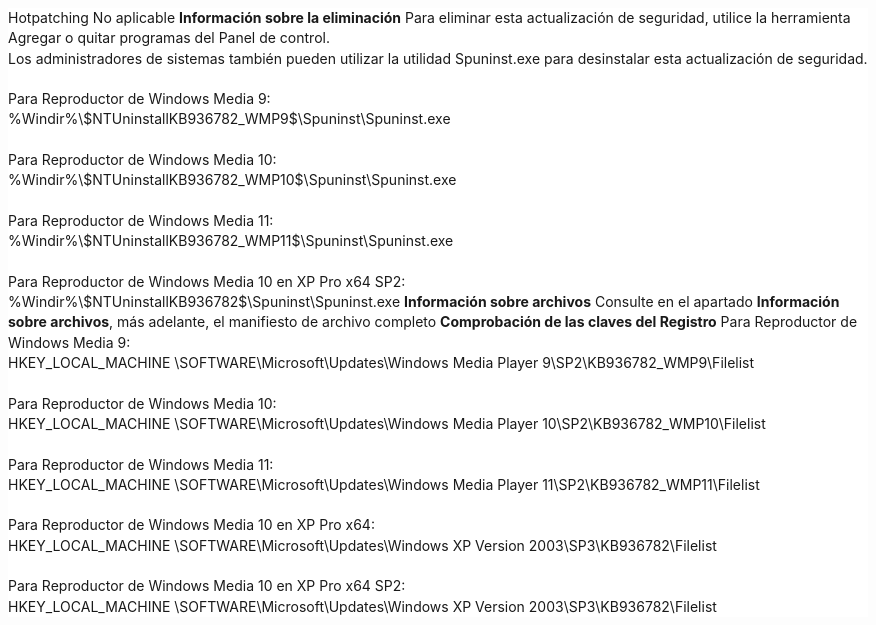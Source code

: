 </tr>
<tr class="odd">
<td style="border:1px solid black;">Hotpatching</td>
<td style="border:1px solid black;">No aplicable</td>
</tr>
<tr class="even">
<td style="border:1px solid black;"><strong>Información sobre la eliminación</strong></td>
<td style="border:1px solid black;">Para eliminar esta actualización de seguridad, utilice la herramienta Agregar o quitar programas del Panel de control.<br />
Los administradores de sistemas también pueden utilizar la utilidad Spuninst.exe para desinstalar esta actualización de seguridad.<br />
<br />
Para Reproductor de Windows Media 9:<br />
%Windir%\$NTUninstallKB936782_WMP9$\Spuninst\Spuninst.exe<br />
<br />
Para Reproductor de Windows Media 10:<br />
%Windir%\$NTUninstallKB936782_WMP10$\Spuninst\Spuninst.exe<br />
<br />
Para Reproductor de Windows Media 11:<br />
%Windir%\$NTUninstallKB936782_WMP11$\Spuninst\Spuninst.exe<br />
<br />
Para Reproductor de Windows Media 10 en XP Pro x64 SP2:<br />
%Windir%\$NTUninstallKB936782$\Spuninst\Spuninst.exe</td>
</tr>
<tr class="odd">
<td style="border:1px solid black;"><strong>Información sobre archivos</strong></td>
<td style="border:1px solid black;">Consulte en el apartado <strong>Información sobre archivos</strong>, más adelante, el manifiesto de archivo completo</td>
</tr>
<tr class="even">
<td style="border:1px solid black;"><strong>Comprobación de las claves del Registro</strong></td>
<td style="border:1px solid black;">Para Reproductor de Windows Media 9:<br />
HKEY_LOCAL_MACHINE \SOFTWARE\Microsoft\Updates\Windows Media Player 9\SP2\KB936782_WMP9\Filelist<br />
<br />
Para Reproductor de Windows Media 10:<br />
HKEY_LOCAL_MACHINE \SOFTWARE\Microsoft\Updates\Windows Media Player 10\SP2\KB936782_WMP10\Filelist<br />
<br />
Para Reproductor de Windows Media 11:<br />
HKEY_LOCAL_MACHINE \SOFTWARE\Microsoft\Updates\Windows Media Player 11\SP2\KB936782_WMP11\Filelist<br />
<br />
Para Reproductor de Windows Media 10 en XP Pro x64:<br />
HKEY_LOCAL_MACHINE \SOFTWARE\Microsoft\Updates\Windows XP Version 2003\SP3\KB936782\Filelist<br />
<br />
Para Reproductor de Windows Media 10 en XP Pro x64 SP2:<br />
HKEY_LOCAL_MACHINE \SOFTWARE\Microsoft\Updates\Windows XP Version 2003\SP3\KB936782\Filelist</td>
</tr>
</tbody>
</table>
 